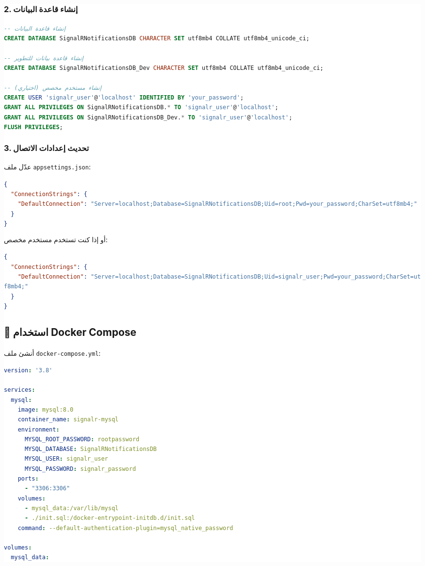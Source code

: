 ### 2. إنشاء قاعدة البيانات

```sql
-- إنشاء قاعدة البيانات
CREATE DATABASE SignalRNotificationsDB CHARACTER SET utf8mb4 COLLATE utf8mb4_unicode_ci;

-- إنشاء قاعدة بيانات للتطوير
CREATE DATABASE SignalRNotificationsDB_Dev CHARACTER SET utf8mb4 COLLATE utf8mb4_unicode_ci;

-- إنشاء مستخدم مخصص (اختياري)
CREATE USER 'signalr_user'@'localhost' IDENTIFIED BY 'your_password';
GRANT ALL PRIVILEGES ON SignalRNotificationsDB.* TO 'signalr_user'@'localhost';
GRANT ALL PRIVILEGES ON SignalRNotificationsDB_Dev.* TO 'signalr_user'@'localhost';
FLUSH PRIVILEGES;
```

### 3. تحديث إعدادات الاتصال

عدّل ملف `appsettings.json`:

```json
{
  "ConnectionStrings": {
    "DefaultConnection": "Server=localhost;Database=SignalRNotificationsDB;Uid=root;Pwd=your_password;CharSet=utf8mb4;"
  }
}
```

أو إذا كنت تستخدم مستخدم مخصص:

```json
{
  "ConnectionStrings": {
    "DefaultConnection": "Server=localhost;Database=SignalRNotificationsDB;Uid=signalr_user;Pwd=your_password;CharSet=utf8mb4;"
  }
}
```

## 🐳 استخدام Docker Compose

أنشئ ملف `docker-compose.yml`:

```yaml
version: '3.8'

services:
  mysql:
    image: mysql:8.0
    container_name: signalr-mysql
    environment:
      MYSQL_ROOT_PASSWORD: rootpassword
      MYSQL_DATABASE: SignalRNotificationsDB
      MYSQL_USER: signalr_user
      MYSQL_PASSWORD: signalr_password
    ports:
      - "3306:3306"
    volumes:
      - mysql_data:/var/lib/mysql
      - ./init.sql:/docker-entrypoint-initdb.d/init.sql
    command: --default-authentication-plugin=mysql_native_password

volumes:
  mysql_data:
```
